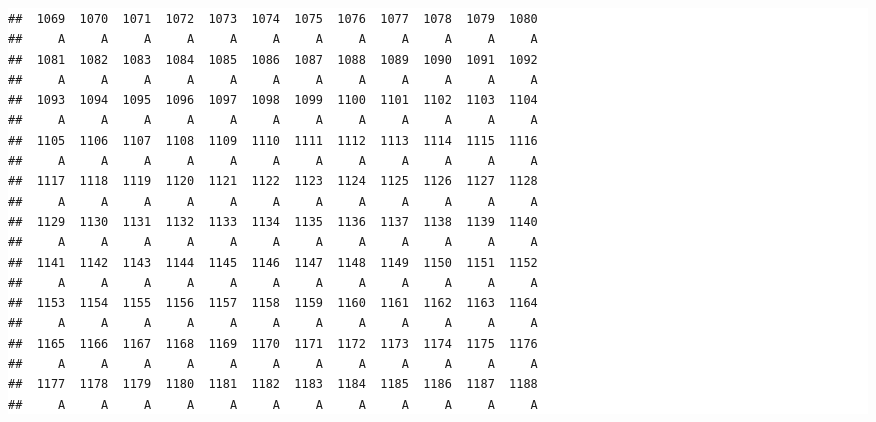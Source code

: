     ##  1069  1070  1071  1072  1073  1074  1075  1076  1077  1078  1079  1080 
    ##     A     A     A     A     A     A     A     A     A     A     A     A 
    ##  1081  1082  1083  1084  1085  1086  1087  1088  1089  1090  1091  1092 
    ##     A     A     A     A     A     A     A     A     A     A     A     A 
    ##  1093  1094  1095  1096  1097  1098  1099  1100  1101  1102  1103  1104 
    ##     A     A     A     A     A     A     A     A     A     A     A     A 
    ##  1105  1106  1107  1108  1109  1110  1111  1112  1113  1114  1115  1116 
    ##     A     A     A     A     A     A     A     A     A     A     A     A 
    ##  1117  1118  1119  1120  1121  1122  1123  1124  1125  1126  1127  1128 
    ##     A     A     A     A     A     A     A     A     A     A     A     A 
    ##  1129  1130  1131  1132  1133  1134  1135  1136  1137  1138  1139  1140 
    ##     A     A     A     A     A     A     A     A     A     A     A     A 
    ##  1141  1142  1143  1144  1145  1146  1147  1148  1149  1150  1151  1152 
    ##     A     A     A     A     A     A     A     A     A     A     A     A 
    ##  1153  1154  1155  1156  1157  1158  1159  1160  1161  1162  1163  1164 
    ##     A     A     A     A     A     A     A     A     A     A     A     A 
    ##  1165  1166  1167  1168  1169  1170  1171  1172  1173  1174  1175  1176 
    ##     A     A     A     A     A     A     A     A     A     A     A     A 
    ##  1177  1178  1179  1180  1181  1182  1183  1184  1185  1186  1187  1188 
    ##     A     A     A     A     A     A     A     A     A     A     A     A 